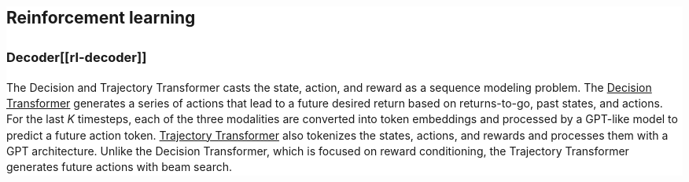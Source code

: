 ## Reinforcement learning

<iframe style="border: 1px solid rgba(0, 0, 0, 0.1);" width="1000" height="450" src="https://www.figma.com/embed?embed_host=share&url=https%3A%2F%2Fwww.figma.com%2Ffile%2FiB3Y6RvWYki7ZuKO6tNgZq%2Freinforcement-learning%3Fnode-id%3D0%253A1%26t%3DhPQwdx3HFPWJWnVf-1" allowfullscreen></iframe>

### Decoder[[rl-decoder]]

The Decision and Trajectory Transformer casts the state, action, and reward as a sequence modeling problem. The [Decision Transformer](model_doc/decision_transformer) generates a series of actions that lead to a future desired return based on returns-to-go, past states, and actions. For the last *K* timesteps, each of the three modalities are converted into token embeddings and processed by a GPT-like model to predict a future action token. [Trajectory Transformer](model_doc/trajectory_transformer) also tokenizes the states, actions, and rewards and processes them with a GPT architecture. Unlike the Decision Transformer, which is focused on reward conditioning, the Trajectory Transformer generates future actions with beam search.
